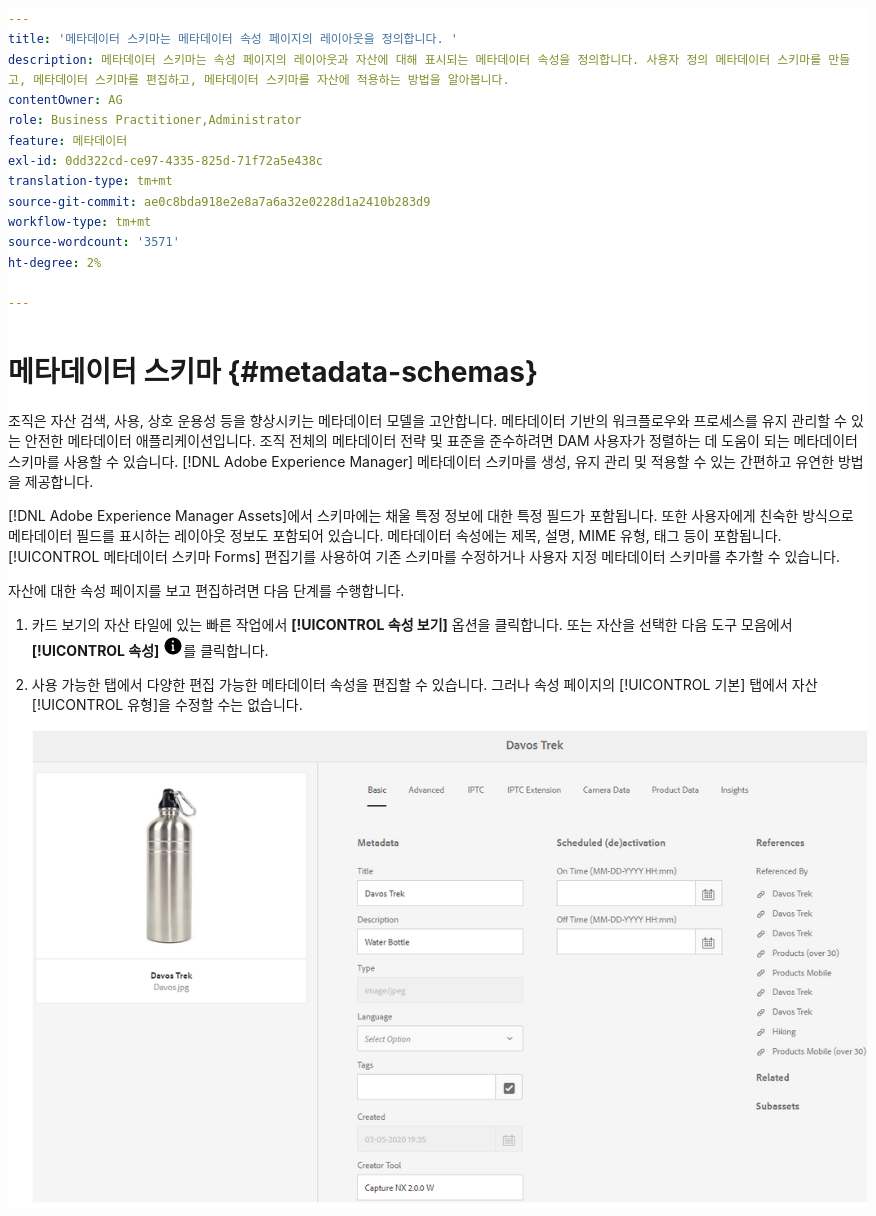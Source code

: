 ```yaml
---
title: '메타데이터 스키마는 메타데이터 속성 페이지의 레이아웃을 정의합니다. '
description: 메타데이터 스키마는 속성 페이지의 레이아웃과 자산에 대해 표시되는 메타데이터 속성을 정의합니다. 사용자 정의 메타데이터 스키마를 만들고, 메타데이터 스키마를 편집하고, 메타데이터 스키마를 자산에 적용하는 방법을 알아봅니다.
contentOwner: AG
role: Business Practitioner,Administrator
feature: 메타데이터
exl-id: 0dd322cd-ce97-4335-825d-71f72a5e438c
translation-type: tm+mt
source-git-commit: ae0c8bda918e2e8a7a6a32e0228d1a2410b283d9
workflow-type: tm+mt
source-wordcount: '3571'
ht-degree: 2%

---
```


# 메타데이터 스키마 {#metadata-schemas}

조직은 자산 검색, 사용, 상호 운용성 등을 향상시키는 메타데이터 모델을 고안합니다. 메타데이터 기반의 워크플로우와 프로세스를 유지 관리할 수 있는 안전한 메타데이터 애플리케이션입니다. 조직 전체의 메타데이터 전략 및 표준을 준수하려면 DAM 사용자가 정렬하는 데 도움이 되는 메타데이터 스키마를 사용할 수 있습니다. [!DNL Adobe Experience Manager] 메타데이터 스키마를 생성, 유지 관리 및 적용할 수 있는 간편하고 유연한 방법을 제공합니다.

[!DNL Adobe Experience Manager Assets]에서 스키마에는 채울 특정 정보에 대한 특정 필드가 포함됩니다. 또한 사용자에게 친숙한 방식으로 메타데이터 필드를 표시하는 레이아웃 정보도 포함되어 있습니다. 메타데이터 속성에는 제목, 설명, MIME 유형, 태그 등이 포함됩니다. [!UICONTROL 메타데이터 스키마 Forms] 편집기를 사용하여 기존 스키마를 수정하거나 사용자 지정 메타데이터 스키마를 추가할 수 있습니다.

자산에 대한 속성 페이지를 보고 편집하려면 다음 단계를 수행합니다.

1. 카드 보기의 자산 타일에 있는 빠른 작업에서 **[!UICONTROL 속성 보기]** 옵션을 클릭합니다. 또는 자산을 선택한 다음 도구 모음에서 **[!UICONTROL 속성]** ![속성 보기](assets/do-not-localize/info-circle-icon.png)를 클릭합니다.

1. 사용 가능한 탭에서 다양한 편집 가능한 메타데이터 속성을 편집할 수 있습니다. 그러나 속성 페이지의 [!UICONTROL 기본] 탭에서 자산 [!UICONTROL 유형]을 수정할 수는 없습니다.

   ![자산 유형을 변경할 수 없는 자산 속성의 기본 탭](assets/asset-properties-basic-tab.png)
